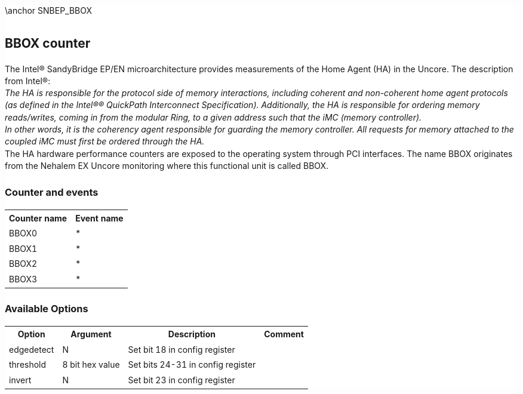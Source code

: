 \anchor SNBEP_BBOX
<H2>BBOX counter</H2>
<P>The Intel&reg; SandyBridge EP/EN microarchitecture provides measurements of the Home Agent (HA) in the Uncore. The description from Intel&reg;:<BR>
<I>The HA is responsible for the protocol side of memory interactions, including coherent and non-coherent home agent protocols (as defined in the Intel&reg;® QuickPath Interconnect Specification). Additionally, the HA is responsible for ordering memory reads/writes, coming in from the modular Ring, to a given address such that the iMC (memory controller).<BR>
In other words, it is the coherency agent responsible for guarding the memory controller. All requests for memory attached to the coupled iMC must first be ordered through the HA.
</I><BR>
The HA hardware performance counters are exposed to the operating system through PCI interfaces. The name BBOX originates from the Nehalem EX Uncore monitoring where this functional unit is called BBOX.
</P>
<H3>Counter and events</H3>
<TABLE>
<TR>
  <TH>Counter name</TH>
  <TH>Event name</TH>
</TR>
<TR>
  <TD>BBOX0</TD>
  <TD>*</TD>
</TR>
<TR>
  <TD>BBOX1</TD>
  <TD>*</TD>
</TR>
<TR>
  <TD>BBOX2</TD>
  <TD>*</TD>
</TR>
<TR>
  <TD>BBOX3</TD>
  <TD>*</TD>
</TR>
</TABLE>

<H3>Available Options</H3>
<TABLE>
<TR>
  <TH>Option</TH>
  <TH>Argument</TH>
  <TH>Description</TH>
  <TH>Comment</TH>
</TR>
<TR>
  <TD>edgedetect</TD>
  <TD>N</TD>
  <TD>Set bit 18 in config register</TD>
  <TD></TD>
</TR>
<TR>
  <TD>threshold</TD>
  <TD>8 bit hex value</TD>
  <TD>Set bits 24-31 in config register</TD>
  <TD></TD>
</TR>
<TR>
  <TD>invert</TD>
  <TD>N</TD>
  <TD>Set bit 23 in config register</TD>
  <TD></TD>